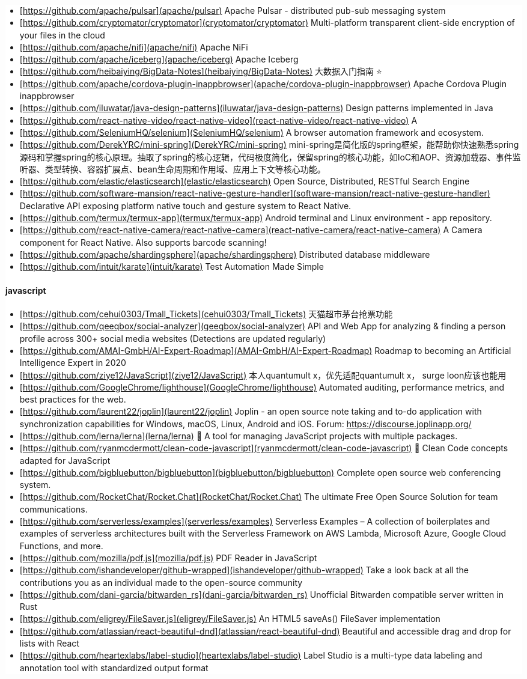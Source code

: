 * [https://github.com/apache/pulsar](apache/pulsar) Apache Pulsar - distributed pub-sub messaging system
* [https://github.com/cryptomator/cryptomator](cryptomator/cryptomator) Multi-platform transparent client-side encryption of your files in the cloud
* [https://github.com/apache/nifi](apache/nifi) Apache NiFi
* [https://github.com/apache/iceberg](apache/iceberg) Apache Iceberg
* [https://github.com/heibaiying/BigData-Notes](heibaiying/BigData-Notes) 大数据入门指南 ⭐
* [https://github.com/apache/cordova-plugin-inappbrowser](apache/cordova-plugin-inappbrowser) Apache Cordova Plugin inappbrowser
* [https://github.com/iluwatar/java-design-patterns](iluwatar/java-design-patterns) Design patterns implemented in Java
* [https://github.com/react-native-video/react-native-video](react-native-video/react-native-video) A <Video /> component for react-native
* [https://github.com/SeleniumHQ/selenium](SeleniumHQ/selenium) A browser automation framework and ecosystem.
* [https://github.com/DerekYRC/mini-spring](DerekYRC/mini-spring) mini-spring是简化版的spring框架，能帮助你快速熟悉spring源码和掌握spring的核心原理。抽取了spring的核心逻辑，代码极度简化，保留spring的核心功能，如IoC和AOP、资源加载器、事件监听器、类型转换、容器扩展点、bean生命周期和作用域、应用上下文等核心功能。
* [https://github.com/elastic/elasticsearch](elastic/elasticsearch) Open Source, Distributed, RESTful Search Engine
* [https://github.com/software-mansion/react-native-gesture-handler](software-mansion/react-native-gesture-handler) Declarative API exposing platform native touch and gesture system to React Native.
* [https://github.com/termux/termux-app](termux/termux-app) Android terminal and Linux environment - app repository.
* [https://github.com/react-native-camera/react-native-camera](react-native-camera/react-native-camera) A Camera component for React Native. Also supports barcode scanning!
* [https://github.com/apache/shardingsphere](apache/shardingsphere) Distributed database middleware
* [https://github.com/intuit/karate](intuit/karate) Test Automation Made Simple

#### javascript
* [https://github.com/cehui0303/Tmall_Tickets](cehui0303/Tmall_Tickets) 天猫超市茅台抢票功能
* [https://github.com/qeeqbox/social-analyzer](qeeqbox/social-analyzer) API and Web App for analyzing & finding a person profile across 300+ social media websites (Detections are updated regularly)
* [https://github.com/AMAI-GmbH/AI-Expert-Roadmap](AMAI-GmbH/AI-Expert-Roadmap) Roadmap to becoming an Artificial Intelligence Expert in 2020
* [https://github.com/ziye12/JavaScript](ziye12/JavaScript) 本人quantumult x，优先适配quantumult x， surge loon应该也能用
* [https://github.com/GoogleChrome/lighthouse](GoogleChrome/lighthouse) Automated auditing, performance metrics, and best practices for the web.
* [https://github.com/laurent22/joplin](laurent22/joplin) Joplin - an open source note taking and to-do application with synchronization capabilities for Windows, macOS, Linux, Android and iOS. Forum: https://discourse.joplinapp.org/
* [https://github.com/lerna/lerna](lerna/lerna) 🐉 A tool for managing JavaScript projects with multiple packages.
* [https://github.com/ryanmcdermott/clean-code-javascript](ryanmcdermott/clean-code-javascript) 🛁 Clean Code concepts adapted for JavaScript
* [https://github.com/bigbluebutton/bigbluebutton](bigbluebutton/bigbluebutton) Complete open source web conferencing system.
* [https://github.com/RocketChat/Rocket.Chat](RocketChat/Rocket.Chat) The ultimate Free Open Source Solution for team communications.
* [https://github.com/serverless/examples](serverless/examples) Serverless Examples – A collection of boilerplates and examples of serverless architectures built with the Serverless Framework on AWS Lambda, Microsoft Azure, Google Cloud Functions, and more.
* [https://github.com/mozilla/pdf.js](mozilla/pdf.js) PDF Reader in JavaScript
* [https://github.com/ishandeveloper/github-wrapped](ishandeveloper/github-wrapped) Take a look back at all the contributions you as an individual made to the open-source community
* [https://github.com/dani-garcia/bitwarden_rs](dani-garcia/bitwarden_rs) Unofficial Bitwarden compatible server written in Rust
* [https://github.com/eligrey/FileSaver.js](eligrey/FileSaver.js) An HTML5 saveAs() FileSaver implementation
* [https://github.com/atlassian/react-beautiful-dnd](atlassian/react-beautiful-dnd) Beautiful and accessible drag and drop for lists with React
* [https://github.com/heartexlabs/label-studio](heartexlabs/label-studio) Label Studio is a multi-type data labeling and annotation tool with standardized output format